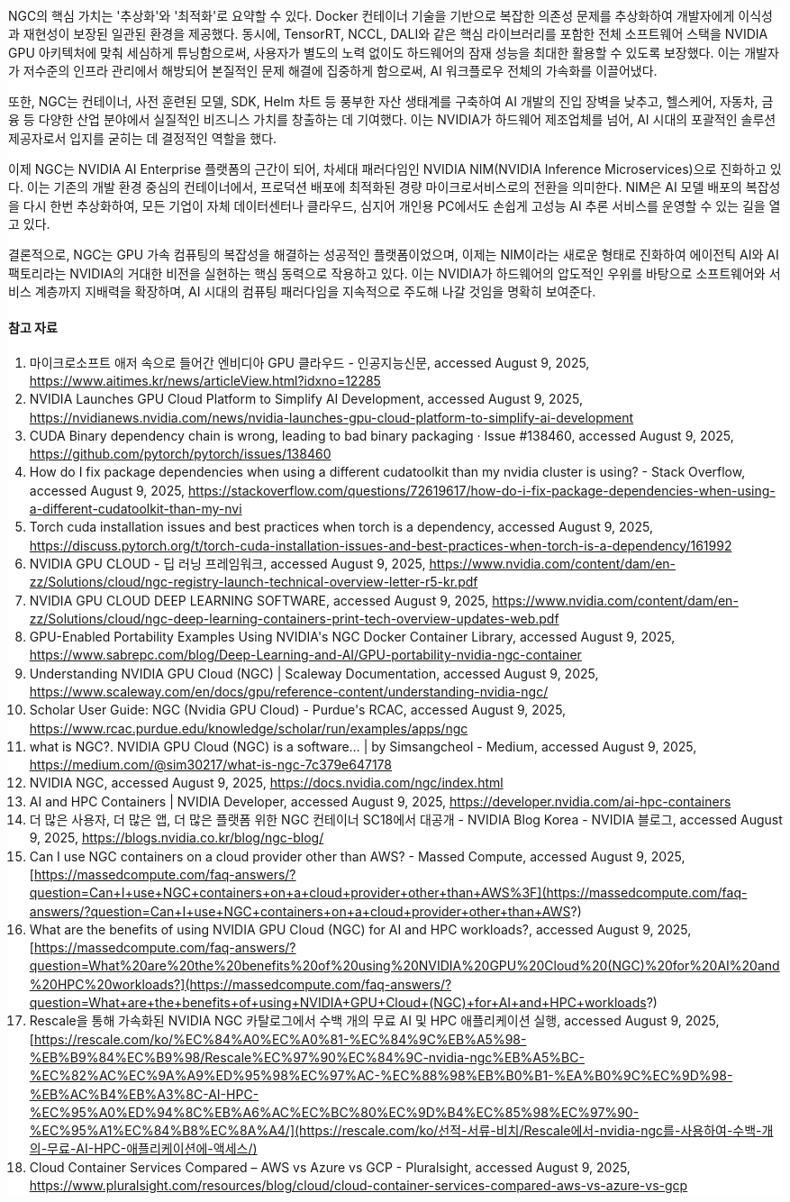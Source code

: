 NGC의 핵심 가치는 '추상화'와 '최적화'로 요약할 수 있다. Docker 컨테이너 기술을 기반으로 복잡한 의존성 문제를 추상화하여 개발자에게 이식성과 재현성이 보장된 일관된 환경을 제공했다. 동시에, TensorRT, NCCL, DALI와 같은 핵심 라이브러리를 포함한 전체 소프트웨어 스택을 NVIDIA GPU 아키텍처에 맞춰 세심하게 튜닝함으로써, 사용자가 별도의 노력 없이도 하드웨어의 잠재 성능을 최대한 활용할 수 있도록 보장했다. 이는 개발자가 저수준의 인프라 관리에서 해방되어 본질적인 문제 해결에 집중하게 함으로써, AI 워크플로우 전체의 가속화를 이끌어냈다.

또한, NGC는 컨테이너, 사전 훈련된 모델, SDK, Helm 차트 등 풍부한 자산 생태계를 구축하여 AI 개발의 진입 장벽을 낮추고, 헬스케어, 자동차, 금융 등 다양한 산업 분야에서 실질적인 비즈니스 가치를 창출하는 데 기여했다. 이는 NVIDIA가 하드웨어 제조업체를 넘어, AI 시대의 포괄적인 솔루션 제공자로서 입지를 굳히는 데 결정적인 역할을 했다.

이제 NGC는 NVIDIA AI Enterprise 플랫폼의 근간이 되어, 차세대 패러다임인 NVIDIA NIM(NVIDIA Inference Microservices)으로 진화하고 있다. 이는 기존의 개발 환경 중심의 컨테이너에서, 프로덕션 배포에 최적화된 경량 마이크로서비스로의 전환을 의미한다. NIM은 AI 모델 배포의 복잡성을 다시 한번 추상화하여, 모든 기업이 자체 데이터센터나 클라우드, 심지어 개인용 PC에서도 손쉽게 고성능 AI 추론 서비스를 운영할 수 있는 길을 열고 있다.

결론적으로, NGC는 GPU 가속 컴퓨팅의 복잡성을 해결하는 성공적인 플랫폼이었으며, 이제는 NIM이라는 새로운 형태로 진화하여 에이전틱 AI와 AI 팩토리라는 NVIDIA의 거대한 비전을 실현하는 핵심 동력으로 작용하고 있다. 이는 NVIDIA가 하드웨어의 압도적인 우위를 바탕으로 소프트웨어와 서비스 계층까지 지배력을 확장하며, AI 시대의 컴퓨팅 패러다임을 지속적으로 주도해 나갈 것임을 명확히 보여준다.

#### 참고 자료

1. 마이크로소프트 애저 속으로 들어간 엔비디아 GPU 클라우드 - 인공지능신문, accessed August 9, 2025, https://www.aitimes.kr/news/articleView.html?idxno=12285
2. NVIDIA Launches GPU Cloud Platform to Simplify AI Development, accessed August 9, 2025, https://nvidianews.nvidia.com/news/nvidia-launches-gpu-cloud-platform-to-simplify-ai-development
3. CUDA Binary dependency chain is wrong, leading to bad binary packaging · Issue #138460, accessed August 9, 2025, https://github.com/pytorch/pytorch/issues/138460
4. How do I fix package dependencies when using a different cudatoolkit than my nvidia cluster is using? - Stack Overflow, accessed August 9, 2025, https://stackoverflow.com/questions/72619617/how-do-i-fix-package-dependencies-when-using-a-different-cudatoolkit-than-my-nvi
5. Torch cuda installation issues and best practices when torch is a dependency, accessed August 9, 2025, https://discuss.pytorch.org/t/torch-cuda-installation-issues-and-best-practices-when-torch-is-a-dependency/161992
6. NVIDIA GPU CLOUD - 딥 러닝 프레임워크, accessed August 9, 2025, https://www.nvidia.com/content/dam/en-zz/Solutions/cloud/ngc-registry-launch-technical-overview-letter-r5-kr.pdf
7. NVIDIA GPU CLOUD DEEP LEARNING SOFTWARE, accessed August 9, 2025, https://www.nvidia.com/content/dam/en-zz/Solutions/cloud/ngc-deep-learning-containers-print-tech-overview-updates-web.pdf
8. GPU-Enabled Portability Examples Using NVIDIA's NGC Docker Container Library, accessed August 9, 2025, https://www.sabrepc.com/blog/Deep-Learning-and-AI/GPU-portability-nvidia-ngc-container
9. Understanding NVIDIA GPU Cloud (NGC) | Scaleway Documentation, accessed August 9, 2025, https://www.scaleway.com/en/docs/gpu/reference-content/understanding-nvidia-ngc/
10. Scholar User Guide: NGC (Nvidia GPU Cloud) - Purdue's RCAC, accessed August 9, 2025, https://www.rcac.purdue.edu/knowledge/scholar/run/examples/apps/ngc
11. what is NGC?. NVIDIA GPU Cloud (NGC) is a software… | by Simsangcheol - Medium, accessed August 9, 2025, https://medium.com/@sim30217/what-is-ngc-7c379e647178
12. NVIDIA NGC, accessed August 9, 2025, https://docs.nvidia.com/ngc/index.html
13. AI and HPC Containers | NVIDIA Developer, accessed August 9, 2025, https://developer.nvidia.com/ai-hpc-containers
14. 더 많은 사용자, 더 많은 앱, 더 많은 플랫폼 위한 NGC 컨테이너 SC18에서 대공개 - NVIDIA Blog Korea - NVIDIA 블로그, accessed August 9, 2025, https://blogs.nvidia.co.kr/blog/ngc-blog/
15. Can I use NGC containers on a cloud provider other than AWS? - Massed Compute, accessed August 9, 2025, [https://massedcompute.com/faq-answers/?question=Can+I+use+NGC+containers+on+a+cloud+provider+other+than+AWS%3F](https://massedcompute.com/faq-answers/?question=Can+I+use+NGC+containers+on+a+cloud+provider+other+than+AWS?)
16. What are the benefits of using NVIDIA GPU Cloud (NGC) for AI and HPC workloads?, accessed August 9, 2025, [https://massedcompute.com/faq-answers/?question=What%20are%20the%20benefits%20of%20using%20NVIDIA%20GPU%20Cloud%20(NGC)%20for%20AI%20and%20HPC%20workloads?](https://massedcompute.com/faq-answers/?question=What+are+the+benefits+of+using+NVIDIA+GPU+Cloud+(NGC)+for+AI+and+HPC+workloads?)
17. Rescale을 통해 가속화된 NVIDIA NGC 카탈로그에서 수백 개의 무료 AI 및 HPC 애플리케이션 실행, accessed August 9, 2025, [https://rescale.com/ko/%EC%84%A0%EC%A0%81-%EC%84%9C%EB%A5%98-%EB%B9%84%EC%B9%98/Rescale%EC%97%90%EC%84%9C-nvidia-ngc%EB%A5%BC-%EC%82%AC%EC%9A%A9%ED%95%98%EC%97%AC-%EC%88%98%EB%B0%B1-%EA%B0%9C%EC%9D%98-%EB%AC%B4%EB%A3%8C-AI-HPC-%EC%95%A0%ED%94%8C%EB%A6%AC%EC%BC%80%EC%9D%B4%EC%85%98%EC%97%90-%EC%95%A1%EC%84%B8%EC%8A%A4/](https://rescale.com/ko/선적-서류-비치/Rescale에서-nvidia-ngc를-사용하여-수백-개의-무료-AI-HPC-애플리케이션에-액세스/)
18. Cloud Container Services Compared – AWS vs Azure vs GCP - Pluralsight, accessed August 9, 2025, https://www.pluralsight.com/resources/blog/cloud/cloud-container-services-compared-aws-vs-azure-vs-gcp